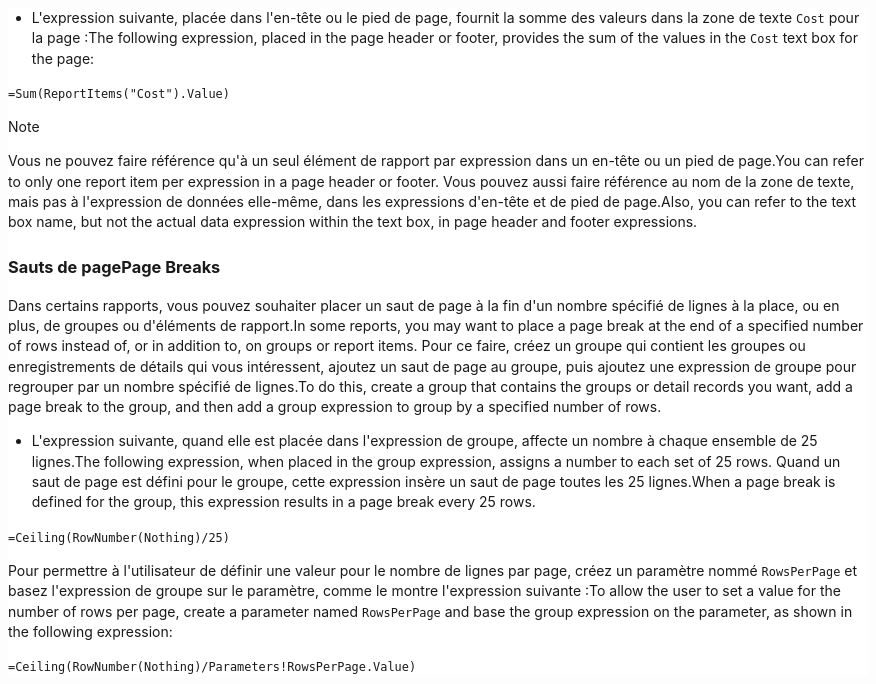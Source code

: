 -   <span data-ttu-id="3266a-270">L'expression suivante, placée dans l'en-tête ou le pied de page, fournit la somme des valeurs dans la zone de texte `Cost` pour la page :</span><span class="sxs-lookup"><span data-stu-id="3266a-270">The following expression, placed in the page header or footer, provides the sum of the values in the `Cost` text box for the page:</span></span>  

```  
=Sum(ReportItems("Cost").Value)  
```  

> [!NOTE]  
>  <span data-ttu-id="3266a-271">Vous ne pouvez faire référence qu'à un seul élément de rapport par expression dans un en-tête ou un pied de page.</span><span class="sxs-lookup"><span data-stu-id="3266a-271">You can refer to only one report item per expression in a page header or footer.</span></span> <span data-ttu-id="3266a-272">Vous pouvez aussi faire référence au nom de la zone de texte, mais pas à l'expression de données elle-même, dans les expressions d'en-tête et de pied de page.</span><span class="sxs-lookup"><span data-stu-id="3266a-272">Also, you can refer to the text box name, but not the actual data expression within the text box, in page header and footer expressions.</span></span>  

###  <a name="page-breaks"></a><a name="PageBreaks"></a><span data-ttu-id="3266a-273">Sauts de page</span><span class="sxs-lookup"><span data-stu-id="3266a-273">Page Breaks</span></span>  
<span data-ttu-id="3266a-274">Dans certains rapports, vous pouvez souhaiter placer un saut de page à la fin d'un nombre spécifié de lignes à la place, ou en plus, de groupes ou d'éléments de rapport.</span><span class="sxs-lookup"><span data-stu-id="3266a-274">In some reports, you may want to place a page break at the end of a specified number of rows instead of, or in addition to, on groups or report items.</span></span> <span data-ttu-id="3266a-275">Pour ce faire, créez un groupe qui contient les groupes ou enregistrements de détails qui vous intéressent, ajoutez un saut de page au groupe, puis ajoutez une expression de groupe pour regrouper par un nombre spécifié de lignes.</span><span class="sxs-lookup"><span data-stu-id="3266a-275">To do this, create a group that contains the groups or detail records you want, add a page break to the group, and then add a group expression to group by a specified number of rows.</span></span>  

-   <span data-ttu-id="3266a-276">L'expression suivante, quand elle est placée dans l'expression de groupe, affecte un nombre à chaque ensemble de 25 lignes.</span><span class="sxs-lookup"><span data-stu-id="3266a-276">The following expression, when placed in the group expression, assigns a number to each set of 25 rows.</span></span> <span data-ttu-id="3266a-277">Quand un saut de page est défini pour le groupe, cette expression insère un saut de page toutes les 25 lignes.</span><span class="sxs-lookup"><span data-stu-id="3266a-277">When a page break is defined for the group, this expression results in a page break every 25 rows.</span></span>  

```  
=Ceiling(RowNumber(Nothing)/25)  
```  

<span data-ttu-id="3266a-278">Pour permettre à l'utilisateur de définir une valeur pour le nombre de lignes par page, créez un paramètre nommé `RowsPerPage` et basez l'expression de groupe sur le paramètre, comme le montre l'expression suivante :</span><span class="sxs-lookup"><span data-stu-id="3266a-278">To allow the user to set a value for the number of rows per page, create a parameter named `RowsPerPage` and base the group expression on the parameter, as shown in the following expression:</span></span>  

```  
=Ceiling(RowNumber(Nothing)/Parameters!RowsPerPage.Value)  
```  
